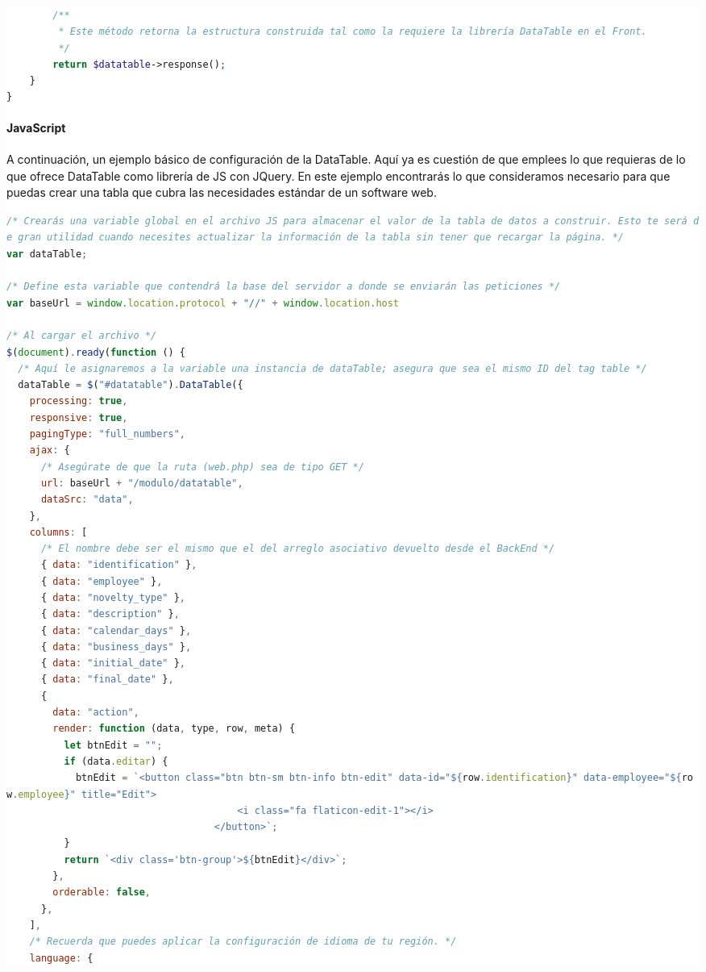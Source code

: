 ```php
        /**
         * Este método retorna la estructura construida tal como la requiere la librería DataTable en el Front.
         */
        return $datatable->response();
    }
}
```

#### JavaScript
A continuación, un ejemplo básico de configuración de la DataTable. Aquí ya es cuestión de que emplees lo que requieras de lo que ofrece DataTable como librería de JS con JQuery. En este ejemplo encontrarás lo que consideramos necesario para que puedas crear una tabla que cubra las necesidades estándar de un software web.

```javascript
/* Crearás una variable global en el archivo JS para almacenar el valor de la tabla de datos a construir. Esto te será de gran utilidad cuando necesites actualizar la información de la tabla sin tener que recargar la página. */
var dataTable;

/* Define esta variable que contendrá la base del servidor a donde se enviarán las peticiones */
var baseUrl = window.location.protocol + "//" + window.location.host

/* Al cargar el archivo */
$(document).ready(function () {
  /* Aquí le asignaremos a la variable una instancia de dataTable; asegura que sea el mismo ID del tag table */
  dataTable = $("#datatable").DataTable({
    processing: true,
    responsive: true,
    pagingType: "full_numbers",
    ajax: {
      /* Asegúrate de que la ruta (web.php) sea de tipo GET */
      url: baseUrl + "/modulo/datatable",
      dataSrc: "data",
    },
    columns: [
      /* El nombre debe ser el mismo que el del arreglo asociativo devuelto desde el BackEnd */
      { data: "identification" },
      { data: "employee" },
      { data: "novelty_type" },
      { data: "description" },
      { data: "calendar_days" },
      { data: "business_days" },
      { data: "initial_date" },
      { data: "final_date" },
      {
        data: "action",
        render: function (data, type, row, meta) {
          let btnEdit = "";
          if (data.editar) {
            btnEdit = `<button class="btn btn-sm btn-info btn-edit" data-id="${row.identification}" data-employee="${row.employee}" title="Edit">
                                        <i class="fa flaticon-edit-1"></i>
                                    </button>`;
          }
          return `<div class='btn-group'>${btnEdit}</div>`;
        },
        orderable: false,
      },
    ],
    /* Recuerda que puedes aplicar la configuración de idioma de tu región. */
    language: {
```